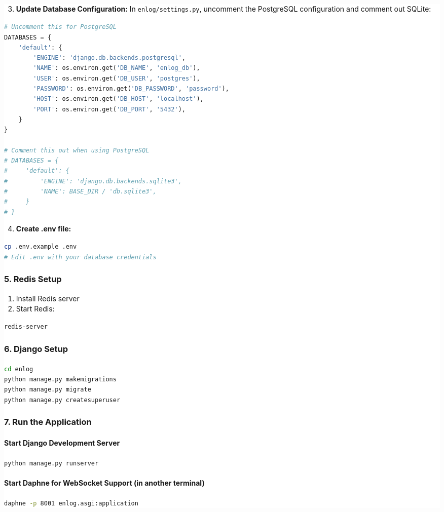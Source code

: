3. **Update Database Configuration:**
In `enlog/settings.py`, uncomment the PostgreSQL configuration and comment out SQLite:
```python
# Uncomment this for PostgreSQL
DATABASES = {
    'default': {
        'ENGINE': 'django.db.backends.postgresql',
        'NAME': os.environ.get('DB_NAME', 'enlog_db'),
        'USER': os.environ.get('DB_USER', 'postgres'),
        'PASSWORD': os.environ.get('DB_PASSWORD', 'password'),
        'HOST': os.environ.get('DB_HOST', 'localhost'),
        'PORT': os.environ.get('DB_PORT', '5432'),
    }
}

# Comment this out when using PostgreSQL
# DATABASES = {
#     'default': {
#         'ENGINE': 'django.db.backends.sqlite3',
#         'NAME': BASE_DIR / 'db.sqlite3',
#     }
# }
```

4. **Create .env file:**
```bash
cp .env.example .env
# Edit .env with your database credentials
```

### 5. Redis Setup
1. Install Redis server
2. Start Redis:
```bash
redis-server
```

### 6. Django Setup
```bash
cd enlog
python manage.py makemigrations
python manage.py migrate
python manage.py createsuperuser
```

### 7. Run the Application

#### Start Django Development Server
```bash
python manage.py runserver
```

#### Start Daphne for WebSocket Support (in another terminal)
```bash
daphne -p 8001 enlog.asgi:application
```
